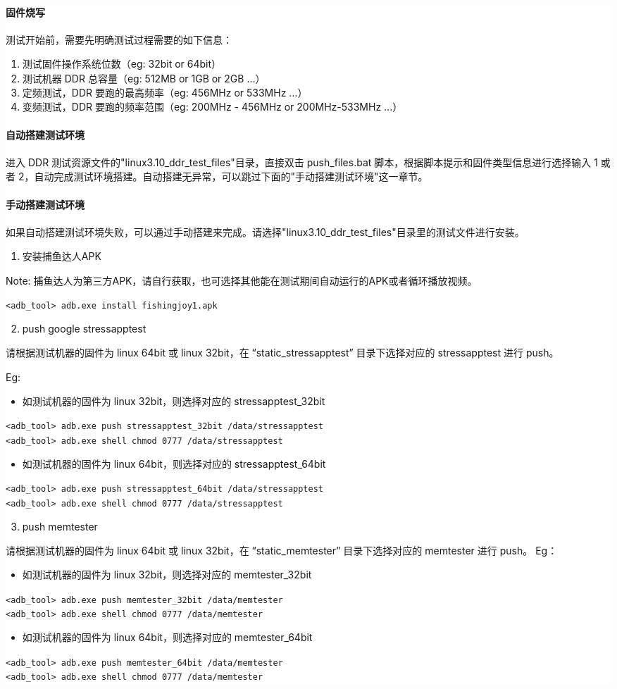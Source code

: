 #### 固件烧写

测试开始前，需要先明确测试过程需要的如下信息：

1. 测试固件操作系统位数（eg: 32bit or 64bit）
2. 测试机器 DDR 总容量（eg: 512MB or 1GB or 2GB ...）
3. 定频测试，DDR 要跑的最高频率（eg: 456MHz or 533MHz ...）
4. 变频测试，DDR 要跑的频率范围（eg: 200MHz - 456MHz or 200MHz-533MHz ...）

#### 自动搭建测试环境

进入 DDR 测试资源文件的"linux3.10_ddr_test_files"目录，直接双击 push_files.bat 脚本，根据脚本提示和固件类型信息进行选择输入 1 或者 2，自动完成测试环境搭建。自动搭建无异常，可以跳过下面的"手动搭建测试环境"这一章节。

#### 手动搭建测试环境

如果自动搭建测试环境失败，可以通过手动搭建来完成。请选择"linux3.10_ddr_test_files"目录里的测试文件进行安装。

1. 安装捕鱼达人APK

Note: 捕鱼达人为第三方APK，请自行获取，也可选择其他能在测试期间自动运行的APK或者循环播放视频。

```shell
<adb_tool> adb.exe install fishingjoy1.apk
```

2. push google stressapptest

请根据测试机器的固件为 linux 64bit 或 linux 32bit，在 “static_stressapptest” 目录下选择对应的 stressapptest 进行 push。

Eg:

* 如测试机器的固件为 linux 32bit，则选择对应的 stressapptest_32bit

```shell
<adb_tool> adb.exe push stressapptest_32bit /data/stressapptest
<adb_tool> adb.exe shell chmod 0777 /data/stressapptest
```

* 如测试机器的固件为 linux 64bit，则选择对应的 stressapptest_64bit

```shell
<adb_tool> adb.exe push stressapptest_64bit /data/stressapptest
<adb_tool> adb.exe shell chmod 0777 /data/stressapptest
```

3. push memtester

请根据测试机器的固件为 linux 64bit 或 linux 32bit，在 “static_memtester” 目录下选择对应的 memtester 进行 push。
Eg：

* 如测试机器的固件为 linux  32bit，则选择对应的 memtester_32bit

```shell
<adb_tool> adb.exe push memtester_32bit /data/memtester
<adb_tool> adb.exe shell chmod 0777 /data/memtester
```

* 如测试机器的固件为 linux 64bit，则选择对应的 memtester_64bit

```shell
<adb_tool> adb.exe push memtester_64bit /data/memtester
<adb_tool> adb.exe shell chmod 0777 /data/memtester
```
